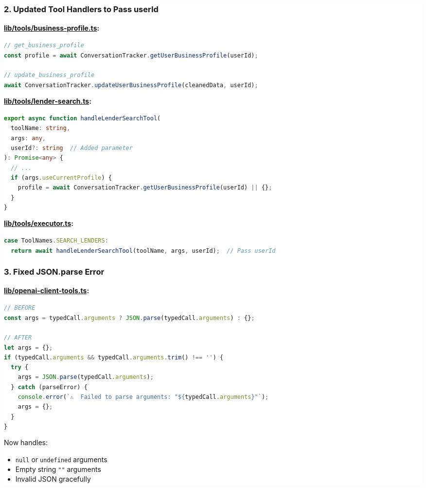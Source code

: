 ### 2. Updated Tool Handlers to Pass userId

**[lib/tools/business-profile.ts](lib/tools/business-profile.ts:94,132):**
```typescript
// get_business_profile
const profile = await ConversationTracker.getUserBusinessProfile(userId);

// update_business_profile
await ConversationTracker.updateUserBusinessProfile(cleanedData, userId);
```

**[lib/tools/lender-search.ts](lib/tools/lender-search.ts:77-80,93):**
```typescript
export async function handleLenderSearchTool(
  toolName: string,
  args: any,
  userId?: string  // Added parameter
): Promise<any> {
  // ...
  if (args.useCurrentProfile) {
    profile = await ConversationTracker.getUserBusinessProfile(userId) || {};
  }
}
```

**[lib/tools/executor.ts](lib/tools/executor.ts:39):**
```typescript
case ToolNames.SEARCH_LENDERS:
  return await handleLenderSearchTool(toolName, args, userId);  // Pass userId
```

### 3. Fixed JSON.parse Error

**[lib/openai-client-tools.ts](lib/openai-client-tools.ts:135-144):**

```typescript
// BEFORE
const args = typedCall.arguments ? JSON.parse(typedCall.arguments) : {};

// AFTER
let args = {};
if (typedCall.arguments && typedCall.arguments.trim() !== '') {
  try {
    args = JSON.parse(typedCall.arguments);
  } catch (parseError) {
    console.error(`⚠️  Failed to parse arguments: "${typedCall.arguments}"`);
    args = {};
  }
}
```

Now handles:
- `null` or `undefined` arguments
- Empty string `""` arguments
- Invalid JSON gracefully
